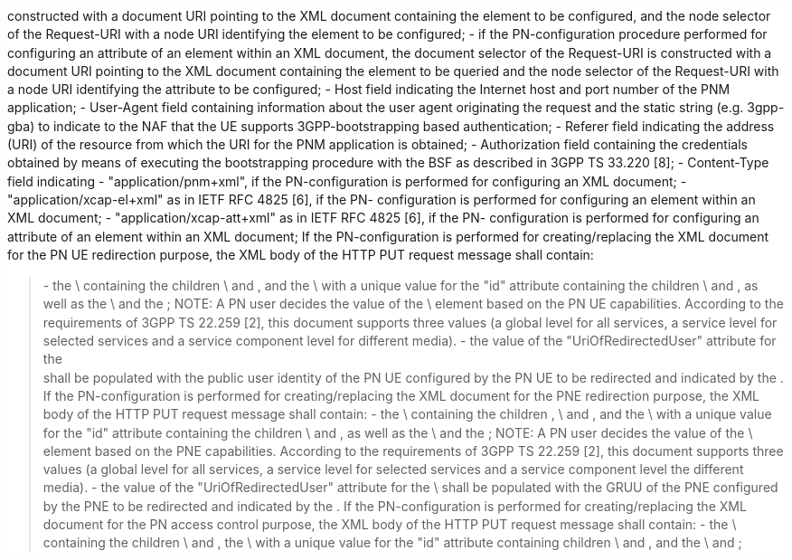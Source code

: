 constructed with a document URI pointing to the XML document containing the
element to be configured, and the node selector of the Request-URI with a node
URI identifying the element to be configured;
\- if the PN-configuration procedure performed for configuring an attribute of
an element within an XML document, the document selector of the Request-URI is
constructed with a document URI pointing to the XML document containing the
element to be queried and the node selector of the Request-URI with a node URI
identifying the attribute to be configured;
\- Host field indicating the Internet host and port number of the PNM
application;
\- User-Agent field containing information about the user agent originating
the request and the static string (e.g. 3gpp-gba) to indicate to the NAF that
the UE supports 3GPP-bootstrapping based authentication;
\- Referer field indicating the address (URI) of the resource from which the
URI for the PNM application is obtained;
\- Authorization field containing the credentials obtained by means of
executing the bootstrapping procedure with the BSF as described in 3GPP TS
33.220 [8];
\- Content-Type field indicating
\- \"application/pnm+xml\", if the PN-configuration is performed for
configuring an XML document;
\- \"application/xcap-el+xml\" as in IETF RFC 4825 [6], if the PN-
configuration is performed for configuring an element within an XML document;
\- \"application/xcap-att+xml\" as in IETF RFC 4825 [6], if the PN-
configuration is performed for configuring an attribute of an element within
an XML document;
If the PN-configuration is performed for creating/replacing the XML document
for the PN UE redirection purpose, the XML body of the HTTP PUT request
message shall contain:
> \- the \ containing the children \ and
> \, and the \ with a unique value for the \"id\"
> attribute containing the children \ and \, as well as the
> \ and the \;
NOTE: A PN user decides the value of the \ element based on
the PN UE capabilities. According to the requirements of 3GPP TS 22.259 [2],
this document supports three values (a global level for all services, a
service level for selected services and a service component level for
different media).
\- the value of the \"UriOfRedirectedUser\" attribute for the \
shall be populated with the public user identity of the PN UE configured by
the PN UE to be redirected and indicated by the \.
If the PN-configuration is performed for creating/replacing the XML document
for the PNE redirection purpose, the XML body of the HTTP PUT request message
shall contain:
> \- the \ containing the children \, \ and
> \, and the \ with a unique value for the \"id\"
> attribute containing the children \ and \, as well as the
> \ and the \;
NOTE: A PN user decides the value of the \ element based on
the PNE capabilities. According to the requirements of 3GPP TS 22.259 [2],
this document supports three values (a global level for all services, a
service level for selected services and a service component level the
different media).
\- the value of the \"UriOfRedirectedUser\" attribute for the
\ shall be populated with the GRUU of the PNE configured by
the PNE to be redirected and indicated by the \.
If the PN-configuration is performed for creating/replacing the XML document
for the PN access control purpose, the XML body of the HTTP PUT request
message shall contain:
> \- the \ containing the children \ and \,
> the \ with a unique value for the \"id\" attribute containing
> children \ and \, and the \ and
> \;
>